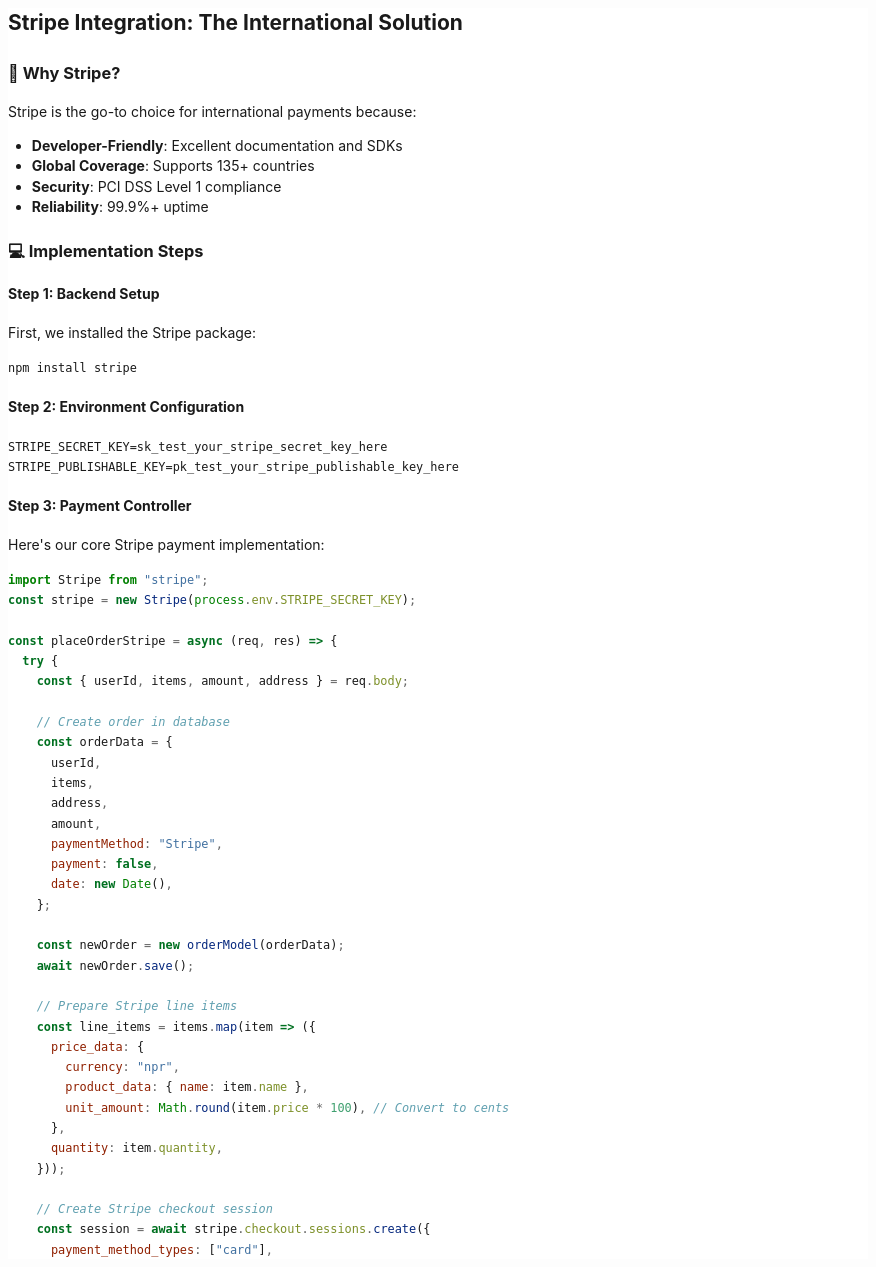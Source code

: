 
## Stripe Integration: The International Solution

### 🚀 **Why Stripe?**

Stripe is the go-to choice for international payments because:
- **Developer-Friendly**: Excellent documentation and SDKs
- **Global Coverage**: Supports 135+ countries
- **Security**: PCI DSS Level 1 compliance
- **Reliability**: 99.9%+ uptime

### 💻 **Implementation Steps**

#### Step 1: Backend Setup

First, we installed the Stripe package:
```bash
npm install stripe
```

#### Step 2: Environment Configuration
```env
STRIPE_SECRET_KEY=sk_test_your_stripe_secret_key_here
STRIPE_PUBLISHABLE_KEY=pk_test_your_stripe_publishable_key_here
```

#### Step 3: Payment Controller

Here's our core Stripe payment implementation:

```javascript
import Stripe from "stripe";
const stripe = new Stripe(process.env.STRIPE_SECRET_KEY);

const placeOrderStripe = async (req, res) => {
  try {
    const { userId, items, amount, address } = req.body;
    
    // Create order in database
    const orderData = {
      userId,
      items,
      address,
      amount,
      paymentMethod: "Stripe",
      payment: false,
      date: new Date(),
    };

    const newOrder = new orderModel(orderData);
    await newOrder.save();

    // Prepare Stripe line items
    const line_items = items.map(item => ({
      price_data: {
        currency: "npr",
        product_data: { name: item.name },
        unit_amount: Math.round(item.price * 100), // Convert to cents
      },
      quantity: item.quantity,
    }));

    // Create Stripe checkout session
    const session = await stripe.checkout.sessions.create({
      payment_method_types: ["card"],
```